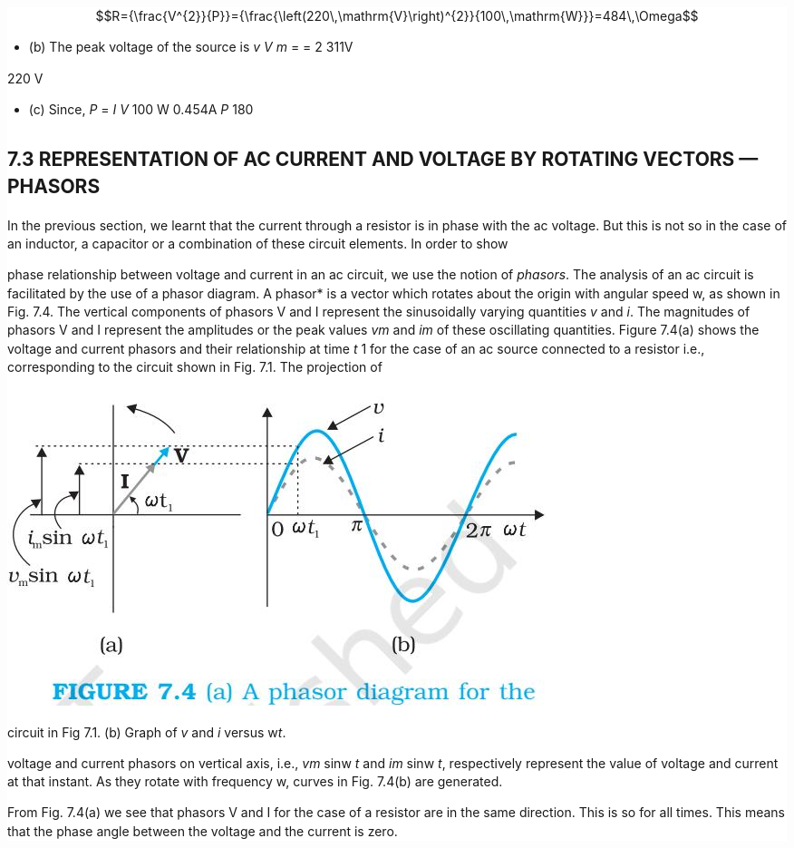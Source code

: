 $$R={\frac{V^{2}}{P}}={\frac{\left(220\,\mathrm{V}\right)^{2}}{100\,\mathrm{W}}}=484\,\Omega$$

- (b) The peak voltage of the source is
*v V m* = = 2 311V

220 V 

- (c) Since, *P* = *I V* 100 W 0.454A *P*
180

## 7.3 REPRESENTATION OF AC CURRENT AND VOLTAGE BY ROTATING VECTORS — PHASORS

In the previous section, we learnt that the current through a resistor is in phase with the ac voltage. But this is not so in the case of an inductor, a capacitor or a combination of these circuit elements. In order to show

phase relationship between voltage and current in an ac circuit, we use the notion of *phasors*. The analysis of an ac circuit is facilitated by the use of a phasor diagram. A phasor* is a vector which rotates about the origin with angular speed w, as shown in Fig. 7.4. The vertical components of phasors V and I represent the sinusoidally varying quantities *v* and *i*. The magnitudes of phasors V and I represent the amplitudes or the peak values *vm* and *im* of these oscillating quantities. Figure 7.4(a) shows the voltage and current phasors and their relationship at time *t* 1 for the case of an ac source connected to a resistor i.e., corresponding to the circuit shown in Fig. 7.1. The projection of

![](_page_4_Figure_4.jpeg)

circuit in Fig 7.1. (b) Graph of *v* and *i* versus w*t*.

voltage and current phasors on vertical axis, i.e., *vm* sinw *t* and *im* sinw *t*, respectively represent the value of voltage and current at that instant. As they rotate with frequency w, curves in Fig. 7.4(b) are generated.

From Fig. 7.4(a) we see that phasors V and I for the case of a resistor are in the same direction. This is so for all times. This means that the phase angle between the voltage and the current is zero.
